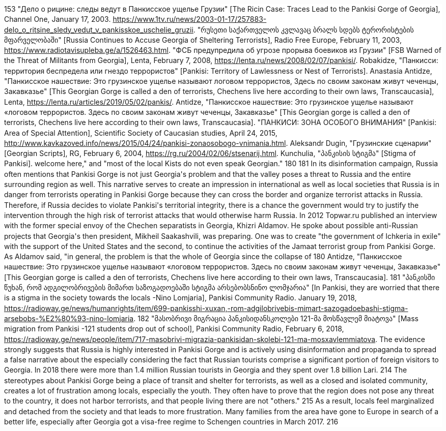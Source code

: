 153 "Дело о рицине: следы ведут в Панкисское ущелье Грузии" [The Ricin Case: Traces Lead to the Pankisi Gorge of Georgia], Channel One, January 17, 2003. https://www.1tv.ru/news/2003-01-17/257883-delo_o_ritsine_sledy_vedut_v_pankisskoe_uschelie_gruzii.
"რუსეთი საქართველოს კვლავაც ბრალს სდებს ტერორისტების მფარველობაში" [Russia Continues to Accuse Georgia of Sheltering Terrorists], Radio Free Europe, February 11, 2003, https://www.radiotavisupleba.ge/a/1526463.html.
"ФСБ предупредила об угрозе прорыва боевиков из Грузии" [FSB Warned of the Threat of Militants from Georgia], Lenta, February 7, 2008, https://lenta.ru/news/2008/02/07/pankisi/.
Robakidze, "Панкисси: территория беспредела или гнездо террористов" [Pankisi: Territory of Lawlessness or Nest of Terrorists].
Anastasia Antidze, "Панкисское нашествие: Это грузинское ущелье называют логовом террористов, Здесь по своим законам живут чеченцы, Закавказье" [This Georgian Gorge is called a den of terrorists, Chechens live here according to their own laws, Transcaucasia], Lenta, https://lenta.ru/articles/2019/05/02/pankis/.
Antidze, "Панкисское нашествие: Это грузинское ущелье называют «логовом террористов. Здесь по своим законам живут чеченцы, Закавказье" [This Georgian gorge is called a den of terrorists, Chechens live here according to their own laws, Transcaucasia].
"ПАНКИСИ: ЗОНА ОСОБОГО ВНИМАНИЯ" [Pankisi: Area of Special Attention], Scientific Society of Caucasian studies, April 24, 2015, http://www.kavkazoved.info/news/2015/04/24/pankisi-zonaosobogo-vnimania.html.
Aleksandr Dugin, "Грузинские сценарии" [Georgian Scripts], RG, February 6, 2004, https://rg.ru/2004/02/06/stsenarij.html.
Kunchulia, "პანკისის სტიგმა" [Stigma of Pankisi].
welcome here," and "most of the local Kists do not even speak Georgian." 
180
181
In its disinformation campaign, Russia often mentions that Pankisi Gorge is not just Georgia's problem and that the valley poses a threat to Russia and the entire surrounding region as well. This narrative serves to create an impression in international as well as local societies that Russia is in danger from terrorists operating in Pankisi Gorge because they can cross the border and organize terrorist attacks in Russia.
Therefore, if Russia decides to violate Pankisi's territorial integrity, there is a chance the government would try to justify the intervention through the high risk of terrorist attacks that would otherwise harm Russia.
In 2012 Topwar.ru published an interview with the former special envoy of the Chechen separatists in Georgia, Khizri Aldamov. He spoke about possible anti-Russian projects that Georgia's then president, Mikheil Saakashvili, was preparing. One was to create "the government of Ichkeria in exile" with the support of the United States and the second, to continue the activities of the Jamaat terrorist group from Pankisi Gorge. As Aldamov said, "in general, the problem is that the whole of Georgia since the collapse of 180 Antidze, "Панкисское нашествие: Это грузинское ущелье называют «логовом террористов. Здесь по своим законам живут чеченцы, Закавказье" [This Georgian gorge is called a den of terrorists, Chechens live here according to their own laws, Transcaucasia].
181 "პანკისში წუხან, რომ ადგილობრივების მიმართ საზოგადოებაში სტიგმა არსებობსნინო ლომჯარია" [In Pankisi, they are worried that there is a stigma in the society towards the locals -Nino Lomjaria], Pankisi Community Radio. January 19, 2018, https://radioway.ge/news/humanrights/item/699-pankisshi-xuxan,-rom-adgilobrivebis-mimart-sazogadoebashi-stigma-arsebobs-%E2%80%93-nino-lomjaria.
182 "მასობრივი მიგრაცია პანკისიდანსკოლები 121-მა მოსწავლემ მიატოვა" [Mass migration from Pankisi -121 students drop out of school], Pankisi Community Radio, February 6, 2018, https://radioway.ge/news/people/item/717-masobrivi-migrazia-pankisidan-skolebi-121-ma-mosxavlemmiatova.
The evidence strongly suggests that Russia is highly interested in Pankisi Gorge and is actively using disinformation and propaganda to spread a false narrative about the especially considering the fact that Russian tourists comprise a significant portion of foreign visitors to Georgia. In 2018 there were more than 1.4 million Russian tourists in Georgia and they spent over 1.8 billion Lari. 
214
The stereotypes about Pankisi Gorge being a place of transit and shelter for terrorists, as well as a closed and isolated community, creates a lot of frustration among locals, especially the youth. They often have to prove that the region does not pose any threat to the country, it does not harbor terrorists, and that people living there are not "others." 215 As a result, locals feel marginalized and detached from the society and that leads to more frustration. Many families from the area have gone to Europe in search of a better life, especially after Georgia got a visa-free regime to Schengen countries in March 2017. 
216